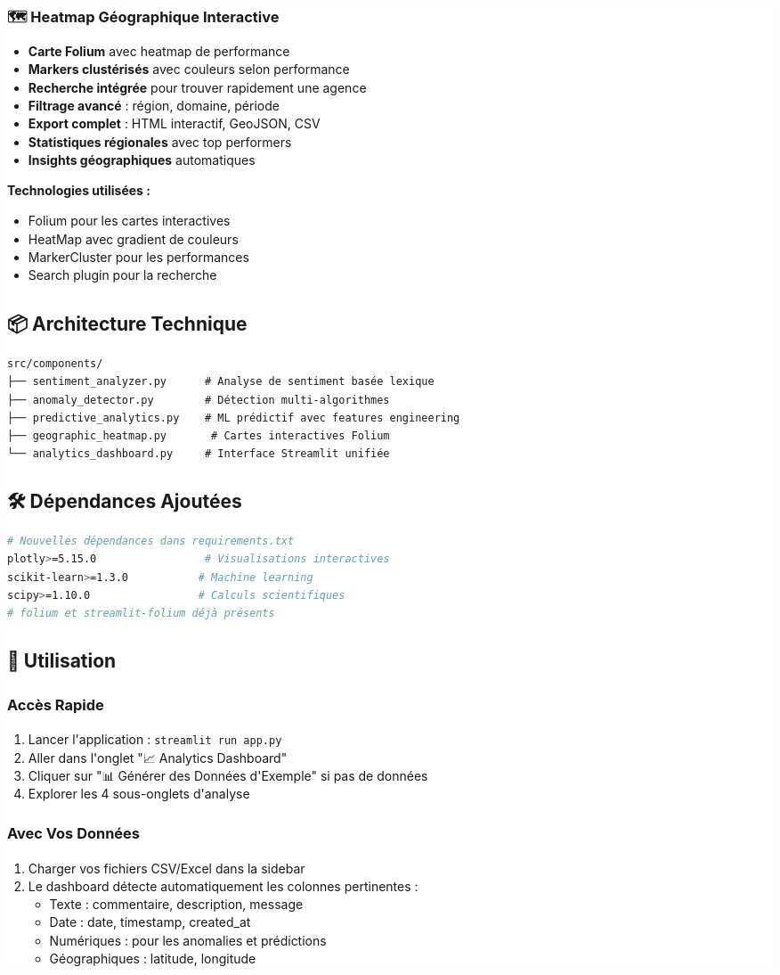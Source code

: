 ### 🗺️ Heatmap Géographique Interactive
- **Carte Folium** avec heatmap de performance
- **Markers clustérisés** avec couleurs selon performance
- **Recherche intégrée** pour trouver rapidement une agence
- **Filtrage avancé** : région, domaine, période
- **Export complet** : HTML interactif, GeoJSON, CSV
- **Statistiques régionales** avec top performers
- **Insights géographiques** automatiques

**Technologies utilisées :**
- Folium pour les cartes interactives
- HeatMap avec gradient de couleurs
- MarkerCluster pour les performances
- Search plugin pour la recherche

## 📦 Architecture Technique

```
src/components/
├── sentiment_analyzer.py      # Analyse de sentiment basée lexique
├── anomaly_detector.py        # Détection multi-algorithmes  
├── predictive_analytics.py    # ML prédictif avec features engineering
├── geographic_heatmap.py       # Cartes interactives Folium
└── analytics_dashboard.py     # Interface Streamlit unifiée
```

## 🛠 Dépendances Ajoutées

```bash
# Nouvelles dépendances dans requirements.txt
plotly>=5.15.0                 # Visualisations interactives
scikit-learn>=1.3.0           # Machine learning
scipy>=1.10.0                 # Calculs scientifiques
# folium et streamlit-folium déjà présents
```

## 🚀 Utilisation

### Accès Rapide
1. Lancer l'application : `streamlit run app.py`
2. Aller dans l'onglet "📈 Analytics Dashboard"
3. Cliquer sur "📊 Générer des Données d'Exemple" si pas de données
4. Explorer les 4 sous-onglets d'analyse

### Avec Vos Données
1. Charger vos fichiers CSV/Excel dans la sidebar
2. Le dashboard détecte automatiquement les colonnes pertinentes :
   - Texte : commentaire, description, message
   - Date : date, timestamp, created_at
   - Numériques : pour les anomalies et prédictions
   - Géographiques : latitude, longitude
